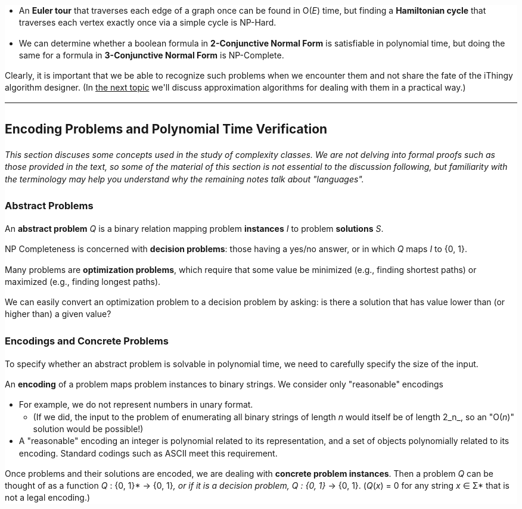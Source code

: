 
  * An **Euler tour** that traverses each edge of a graph once can be found in O(_E_) time, but finding a **Hamiltonian cycle** that traverses each vertex exactly once via a simple cycle is NP-Hard.
  

  * We can determine whether a boolean formula in **2-Conjunctive Normal Form** is satisfiable in polynomial time, but doing the same for a formula in **3-Conjunctive Normal Form** is NP-Complete.

Clearly, it is important that we be able to recognize such problems when we
encounter them and not share the fate of the iThingy algorithm designer. (In
[the next
topic](http://www2.hawaii.edu/~suthers/courses/ics311s14/Notes/Topic-25.html)
we'll discuss approximation algorithms for dealing with them in a practical
way.)

* * *

## Encoding Problems and Polynomial Time Verification

_This section discuses some concepts used in the study of complexity classes.
We are not delving into formal proofs such as those provided in the text, so
some of the material of this section is not essential to the discussion
following, but familiarity with the terminology may help you understand why
the remaining notes talk about "languages"._

### Abstract Problems

An **abstract problem** _Q_ is a binary relation mapping problem **instances**
_I_ to problem **solutions** _S_.

NP Completeness is concerned with **decision problems**: those having a yes/no
answer, or in which _Q_ maps _I_ to {0, 1}.

Many problems are **optimization problems**, which require that some value be
minimized (e.g., finding shortest paths) or maximized (e.g., finding longest
paths).

We can easily convert an optimization problem to a decision problem by asking:
is there a solution that has value lower than (or higher than) a given value?

### Encodings and Concrete Problems

To specify whether an abstract problem is solvable in polynomial time, we need
to carefully specify the size of the input.

An **encoding** of a problem maps problem instances to binary strings. We
consider only "reasonable" encodings

  * For example, we do not represent numbers in unary format. 
    * (If we did, the input to the problem of enumerating all binary strings of length _n_ would itself be of length 2_n_, so an "O(_n_)" solution would be possible!)
  * A "reasonable" encoding an integer is polynomial related to its representation, and a set of objects polynomially related to its encoding. Standard codings such as ASCII meet this requirement.

Once problems and their solutions are encoded, we are dealing with **concrete
problem instances**. Then a problem _Q_ can be thought of as a function _Q_ :
{0, 1}* -> {0, 1}*, or if it is a decision problem, _Q_ : {0, 1}* -> {0, 1}.
(_Q_(_x_) = 0 for any string _x_ ∈ Σ* that is not a legal encoding.)
